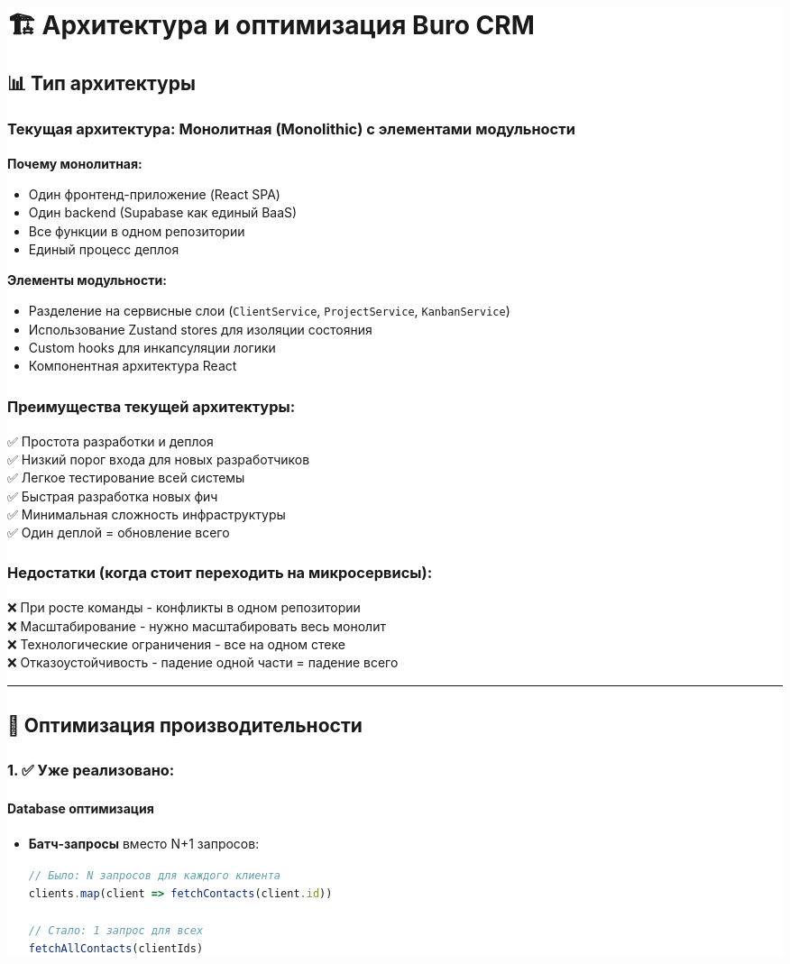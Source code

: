 # 🏗️ Архитектура и оптимизация Buro CRM

## 📊 Тип архитектуры

### Текущая архитектура: **Монолитная (Monolithic) с элементами модульности**

**Почему монолитная:**
- Один фронтенд-приложение (React SPA)
- Один backend (Supabase как единый BaaS)
- Все функции в одном репозитории
- Единый процесс деплоя

**Элементы модульности:**
- Разделение на сервисные слои (`ClientService`, `ProjectService`, `KanbanService`)
- Использование Zustand stores для изоляции состояния
- Custom hooks для инкапсуляции логики
- Компонентная архитектура React

### Преимущества текущей архитектуры:
✅ Простота разработки и деплоя  
✅ Низкий порог входа для новых разработчиков  
✅ Легкое тестирование всей системы  
✅ Быстрая разработка новых фич  
✅ Минимальная сложность инфраструктуры  
✅ Один деплой = обновление всего  

### Недостатки (когда стоит переходить на микросервисы):
❌ При росте команды - конфликты в одном репозитории  
❌ Масштабирование - нужно масштабировать весь монолит  
❌ Технологические ограничения - все на одном стеке  
❌ Отказоустойчивость - падение одной части = падение всего  

---

## 🚀 Оптимизация производительности

### 1. ✅ Уже реализовано:

#### Database оптимизация
- **Батч-запросы** вместо N+1 запросов:
  ```typescript
  // Было: N запросов для каждого клиента
  clients.map(client => fetchContacts(client.id))
  
  // Стало: 1 запрос для всех
  fetchAllContacts(clientIds)
  ```
